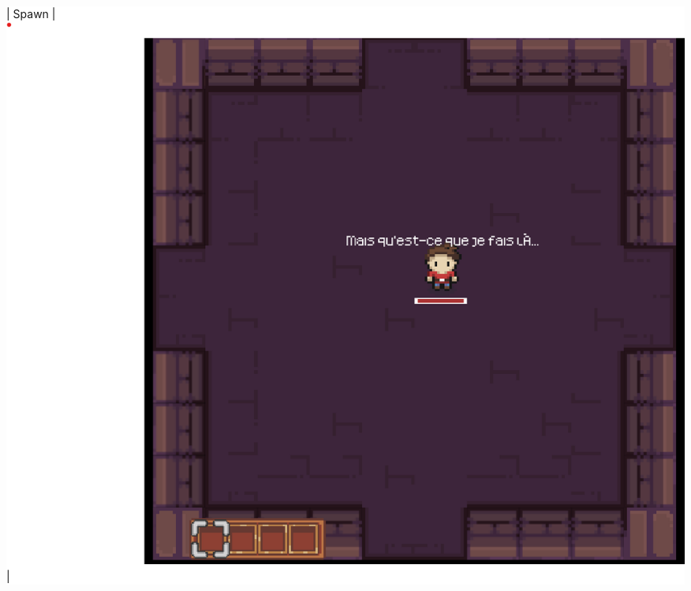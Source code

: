 | Spawn                             | ![Spawn](main/res/images/sprites/other/markdown/screenshots/spawn.png)                                |